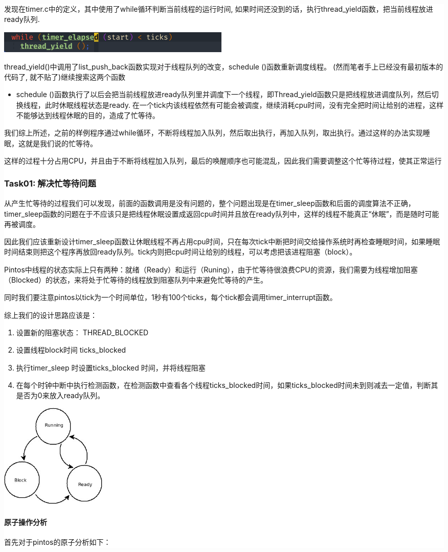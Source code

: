 发现在timer.c中的定义，其中使用了while循环判断当前线程的运行时间, 如果时间还没到的话，执行thread_yield函数，把当前线程放进ready队列.

<img src="project1.assets/image-20210117013419896.png" alt="image-20210117013419896" style="zoom:50%;" />

thread_yield()中调用了list_push_back函数实现对于线程队列的改变，schedule ()函数重新调度线程。 (然而笔者手上已经没有最初版本的代码了, 就不贴了)继续搜索这两个函数

- schedule ()函数执行了以后会把当前线程放进ready队列里并调度下一个线程，即Thread_yield函数只是把线程放进调度队列，然后切换线程，此时休眠线程状态是ready. 在一个tick内该线程依然有可能会被调度，继续消耗cpu时间，没有完全把时间让给别的进程，这样不能够达到线程休眠的目的，造成了忙等待。

 

我们综上所述，之前的样例程序通过while循环，不断将线程加入队列，然后取出执行，再加入队列，取出执行。通过这样的办法实现睡眠，这就是我们说的忙等待。

这样的过程十分占用CPU，并且由于不断将线程加入队列，最后的唤醒顺序也可能混乱，因此我们需要调整这个忙等待过程，使其正常运行

### Task01: 解决忙等待问题

从产生忙等待的过程我们可以发现，前面的函数调用是没有问题的，整个问题出现是在timer_sleep函数和后面的调度算法不正确，timer_sleep函数的问题在于不应该只是把线程休眠设置成返回cpu时间并且放在ready队列中，这样的线程不能真正“休眠”，而是随时可能再被调度。

因此我们应该重新设计timer_sleep函数让休眠线程不再占用cpu时间，只在每次tick中断把时间交给操作系统时再检查睡眠时间，如果睡眠时间结束则把这个程序再放回ready队列。tick内则把cpu时间让给别的线程，可以考虑把该进程阻塞（block）。

Pintos中线程的状态实际上只有两种：就绪（Ready）和运行（Runing），由于忙等待很浪费CPU的资源，我们需要为线程增加阻塞（Blocked）的状态，来将处于忙等待的线程放到阻塞队列中来避免忙等待的产生。

同时我们要注意pintos以tick为一个时间单位，1秒有100个ticks，每个tick都会调用timer_interrupt函数。

综上我们的设计思路应该是：

1. 设置新的阻塞状态： THREAD_BLOCKED

2. 设置线程block时间 ticks_blocked

3. 执行timer_sleep 时设置ticks_blocked 时间，并将线程阻塞

4. 在每个时钟中断中执行检测函数，在检测函数中查看各个线程ticks_blocked时间，如果ticks_blocked时间未到则减去一定值，判断其是否为0来放入ready队列。

![image-20210117013559334](project1.assets/image-20210117013559334.png)

#### 原子操作分析

首先对于pintos的原子分析如下：
